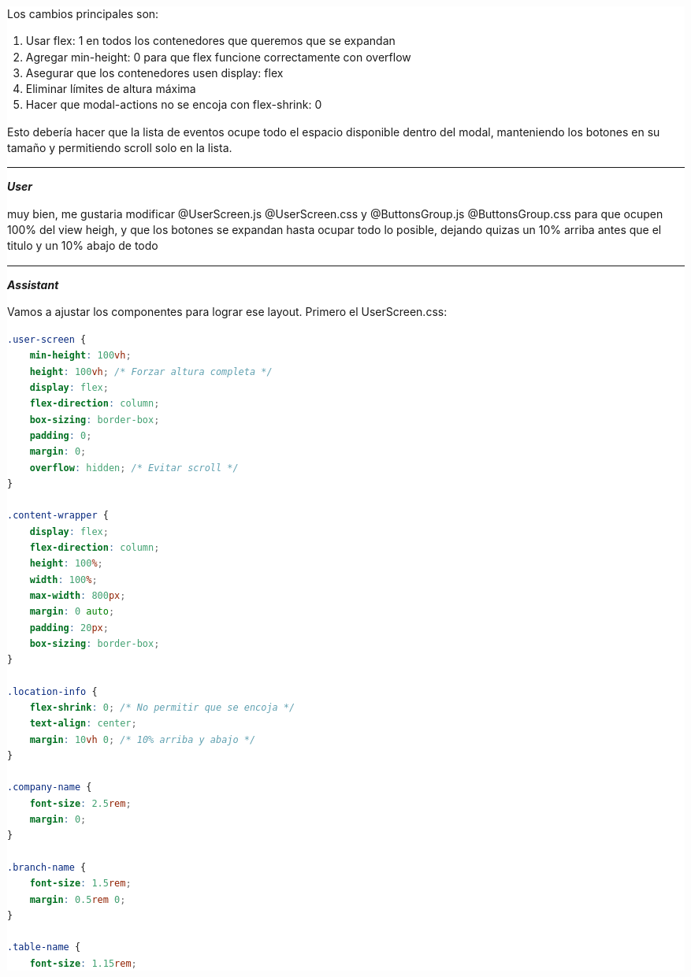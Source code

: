 Los cambios principales son:
1. Usar flex: 1 en todos los contenedores que queremos que se expandan
2. Agregar min-height: 0 para que flex funcione correctamente con overflow
3. Asegurar que los contenedores usen display: flex
4. Eliminar límites de altura máxima
5. Hacer que modal-actions no se encoja con flex-shrink: 0

Esto debería hacer que la lista de eventos ocupe todo el espacio disponible dentro del modal, manteniendo los botones en su tamaño y permitiendo scroll solo en la lista.

---

_**User**_

muy bien, me gustaria modificar 
@UserScreen.js @UserScreen.css y @ButtonsGroup.js @ButtonsGroup.css para que ocupen 100% del view heigh, y que los botones se expandan hasta ocupar todo lo posible, dejando quizas un 10% arriba antes que el titulo y un 10% abajo de todo

---

_**Assistant**_



Vamos a ajustar los componentes para lograr ese layout. Primero el UserScreen.css:

```css:src/components/UserScreen.css
.user-screen {
    min-height: 100vh;
    height: 100vh; /* Forzar altura completa */
    display: flex;
    flex-direction: column;
    box-sizing: border-box;
    padding: 0;
    margin: 0;
    overflow: hidden; /* Evitar scroll */
}

.content-wrapper {
    display: flex;
    flex-direction: column;
    height: 100%;
    width: 100%;
    max-width: 800px;
    margin: 0 auto;
    padding: 20px;
    box-sizing: border-box;
}

.location-info {
    flex-shrink: 0; /* No permitir que se encoja */
    text-align: center;
    margin: 10vh 0; /* 10% arriba y abajo */
}

.company-name {
    font-size: 2.5rem;
    margin: 0;
}

.branch-name {
    font-size: 1.5rem;
    margin: 0.5rem 0;
}

.table-name {
    font-size: 1.15rem;
```